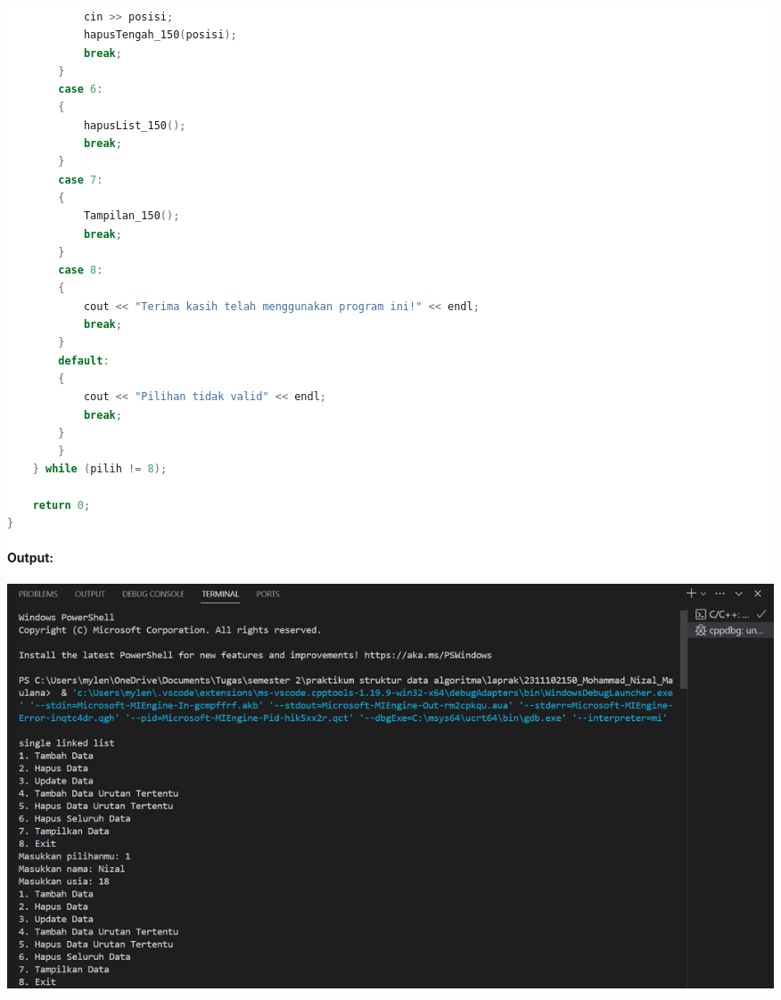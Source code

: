 ```C++
            cin >> posisi;
            hapusTengah_150(posisi);
            break;
        }
        case 6:
        {
            hapusList_150();
            break;
        }
        case 7:
        {
            Tampilan_150();
            break;
        }
        case 8:
        {
            cout << "Terima kasih telah menggunakan program ini!" << endl;
            break;
        }
        default:
        {
            cout << "Pilihan tidak valid" << endl;
            break;
        }
        }
    } while (pilih != 8);

    return 0;
}
```
#### Output:
![ss output unguided 1 Nizal](Nizal_output_unguided1_pt1.png)